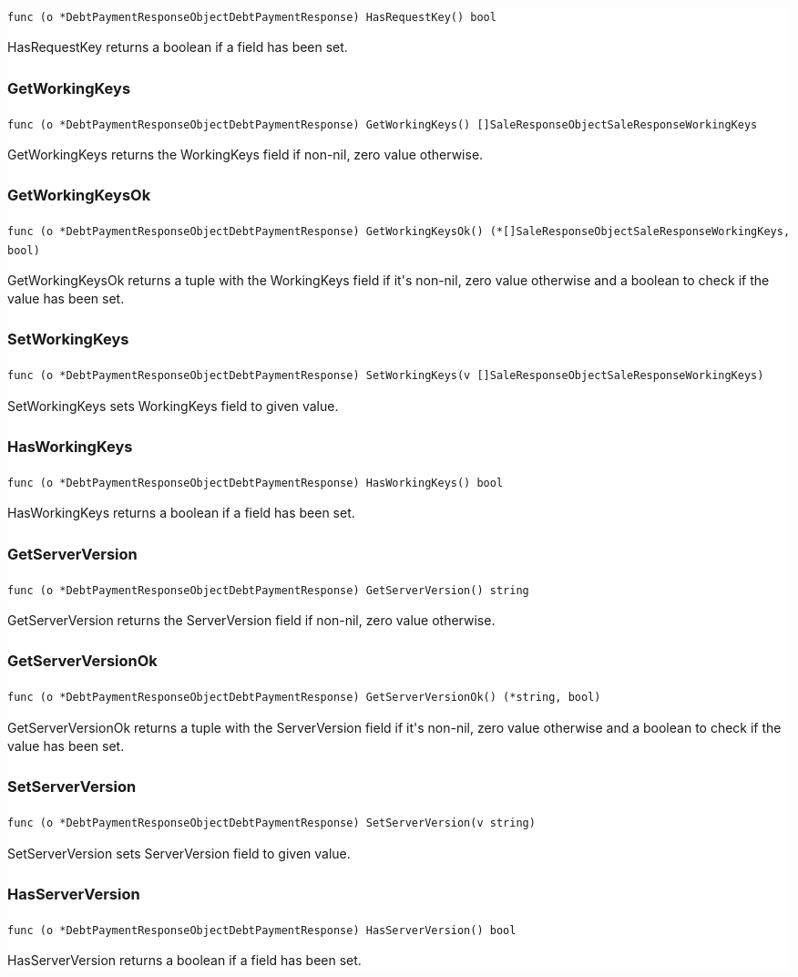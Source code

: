 `func (o *DebtPaymentResponseObjectDebtPaymentResponse) HasRequestKey() bool`

HasRequestKey returns a boolean if a field has been set.

### GetWorkingKeys

`func (o *DebtPaymentResponseObjectDebtPaymentResponse) GetWorkingKeys() []SaleResponseObjectSaleResponseWorkingKeys`

GetWorkingKeys returns the WorkingKeys field if non-nil, zero value otherwise.

### GetWorkingKeysOk

`func (o *DebtPaymentResponseObjectDebtPaymentResponse) GetWorkingKeysOk() (*[]SaleResponseObjectSaleResponseWorkingKeys, bool)`

GetWorkingKeysOk returns a tuple with the WorkingKeys field if it's non-nil, zero value otherwise
and a boolean to check if the value has been set.

### SetWorkingKeys

`func (o *DebtPaymentResponseObjectDebtPaymentResponse) SetWorkingKeys(v []SaleResponseObjectSaleResponseWorkingKeys)`

SetWorkingKeys sets WorkingKeys field to given value.

### HasWorkingKeys

`func (o *DebtPaymentResponseObjectDebtPaymentResponse) HasWorkingKeys() bool`

HasWorkingKeys returns a boolean if a field has been set.

### GetServerVersion

`func (o *DebtPaymentResponseObjectDebtPaymentResponse) GetServerVersion() string`

GetServerVersion returns the ServerVersion field if non-nil, zero value otherwise.

### GetServerVersionOk

`func (o *DebtPaymentResponseObjectDebtPaymentResponse) GetServerVersionOk() (*string, bool)`

GetServerVersionOk returns a tuple with the ServerVersion field if it's non-nil, zero value otherwise
and a boolean to check if the value has been set.

### SetServerVersion

`func (o *DebtPaymentResponseObjectDebtPaymentResponse) SetServerVersion(v string)`

SetServerVersion sets ServerVersion field to given value.

### HasServerVersion

`func (o *DebtPaymentResponseObjectDebtPaymentResponse) HasServerVersion() bool`

HasServerVersion returns a boolean if a field has been set.
